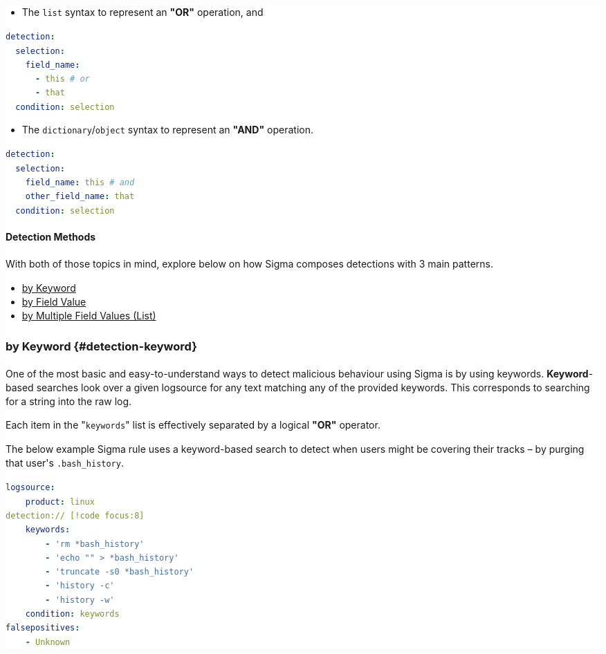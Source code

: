 - The `list` syntax to represent an **"OR"** operation, and

```yaml
detection:
  selection:
    field_name:
      - this # or
      - that
  condition: selection
```

- The `dictionary`/`object` syntax to represent an **"AND"** operation.

```yaml
detection:
  selection:
    field_name: this # and
    other_field_name: that
  condition: selection
```

#### Detection Methods

With both of those topics in mind, explore below on how Sigma composes detections with 3 main patterns.

- [by Keyword](#detection-keyword)
- [by Field Value](#detection-and)
- [by Multiple Field Values (List)](#detection-or)

### by Keyword {#detection-keyword}

One of the most basic and easy-to-understand ways to detect malicious behaviour using Sigma is by using keywords. **Keyword**-based searches look over a given logsource for any text matching any of the provided keywords.
This corresponds to searching for a string into the raw log.

Each item in the "`keywords`" list is effectively separated by a logical **"OR"** operator.

The below example Sigma rule uses a keyword-based search to detect when users might be covering their tracks – by purging that user's `.bash_history`.

```yaml
logsource:
    product: linux
detection:// [!code focus:8]
    keywords:
        - 'rm *bash_history'
        - 'echo "" > *bash_history'
        - 'truncate -s0 *bash_history'
        - 'history -c'
        - 'history -w'
    condition: keywords
falsepositives:
    - Unknown
```


[//]: # "::: tip Correlations"
[//]: # "Sigma IDs are heavily used in [Sigma Correlations](/docs/digging-deeper/correlations.md), so make sure you include one when making your Sigma rule."
[//]: # ":::"
